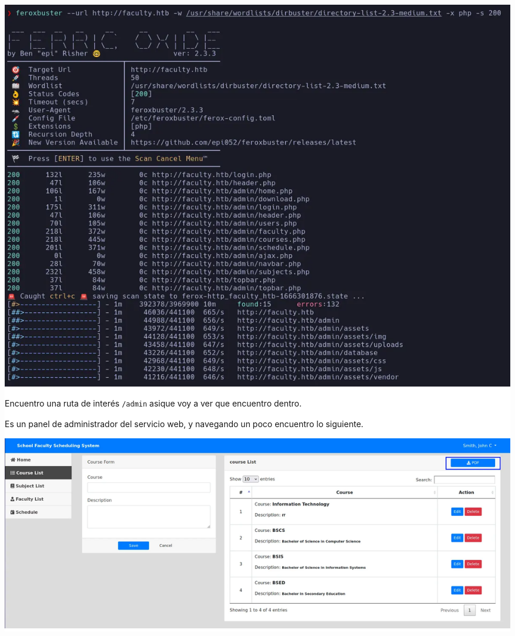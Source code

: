 ![](/assets/images/HTB/Faculty-HackTheBox/feroxbuster.webp)

Encuentro una ruta de interés `/admin` asique voy a ver que encuentro dentro.

Es un panel de administrador del servicio web, y navegando un poco encuentro lo siguiente.

![](/assets/images/HTB/Faculty-HackTheBox/web3.webp)
